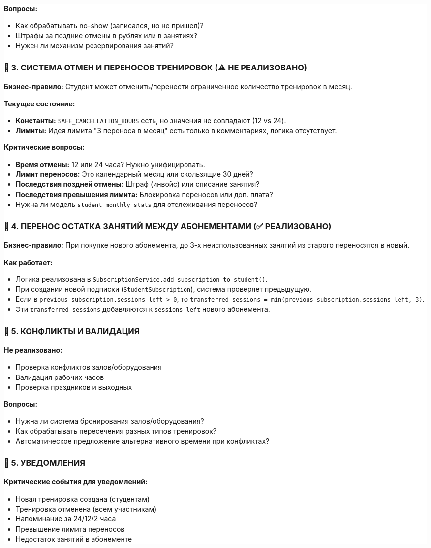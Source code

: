 **Вопросы:**
- Как обрабатывать no-show (записался, но не пришел)?
- Штрафы за поздние отмены в рублях или в занятиях?
- Нужен ли механизм резервирования занятий?

### 🎯 3. СИСТЕМА ОТМЕН И ПЕРЕНОСОВ ТРЕНИРОВОК (⚠️ НЕ РЕАЛИЗОВАНО)

**Бизнес-правило:** Студент может отменить/перенести ограниченное количество тренировок в месяц.

**Текущее состояние:**
- **Константы:** `SAFE_CANCELLATION_HOURS` есть, но значения не совпадают (12 vs 24).
- **Лимиты:** Идея лимита "3 переноса в месяц" есть только в комментариях, логика отсутствует.

**Критические вопросы:**
- **Время отмены:** 12 или 24 часа? Нужно унифицировать.
- **Лимит переносов:** Это календарный месяц или скользящие 30 дней?
- **Последствия поздней отмены:** Штраф (инвойс) или списание занятия?
- **Последствия превышения лимита:** Блокировка переносов или доп. плата?
- Нужна ли модель `student_monthly_stats` для отслеживания переносов?

### 🎯 4. ПЕРЕНОС ОСТАТКА ЗАНЯТИЙ МЕЖДУ АБОНЕМЕНТАМИ (✅ РЕАЛИЗОВАНО)

**Бизнес-правило:** При покупке нового абонемента, до 3-х неиспользованных занятий из старого переносятся в новый.

**Как работает:**
- Логика реализована в `SubscriptionService.add_subscription_to_student()`.
- При создании новой подписки (`StudentSubscription`), система проверяет предыдущую.
- Если в `previous_subscription.sessions_left > 0`, то `transferred_sessions = min(previous_subscription.sessions_left, 3)`.
- Эти `transferred_sessions` добавляются к `sessions_left` нового абонемента.

### 🎯 5. КОНФЛИКТЫ И ВАЛИДАЦИЯ

**Не реализовано:**
- Проверка конфликтов залов/оборудования
- Валидация рабочих часов
- Проверка праздников и выходных

**Вопросы:**
- Нужна ли система бронирования залов/оборудования?
- Как обрабатывать пересечения разных типов тренировок?
- Автоматическое предложение альтернативного времени при конфликтах?

### 🎯 5. УВЕДОМЛЕНИЯ

**Критические события для уведомлений:**
- Новая тренировка создана (студентам)
- Тренировка отменена (всем участникам) 
- Напоминание за 24/12/2 часа
- Превышение лимита переносов
- Недостаток занятий в абонементе
